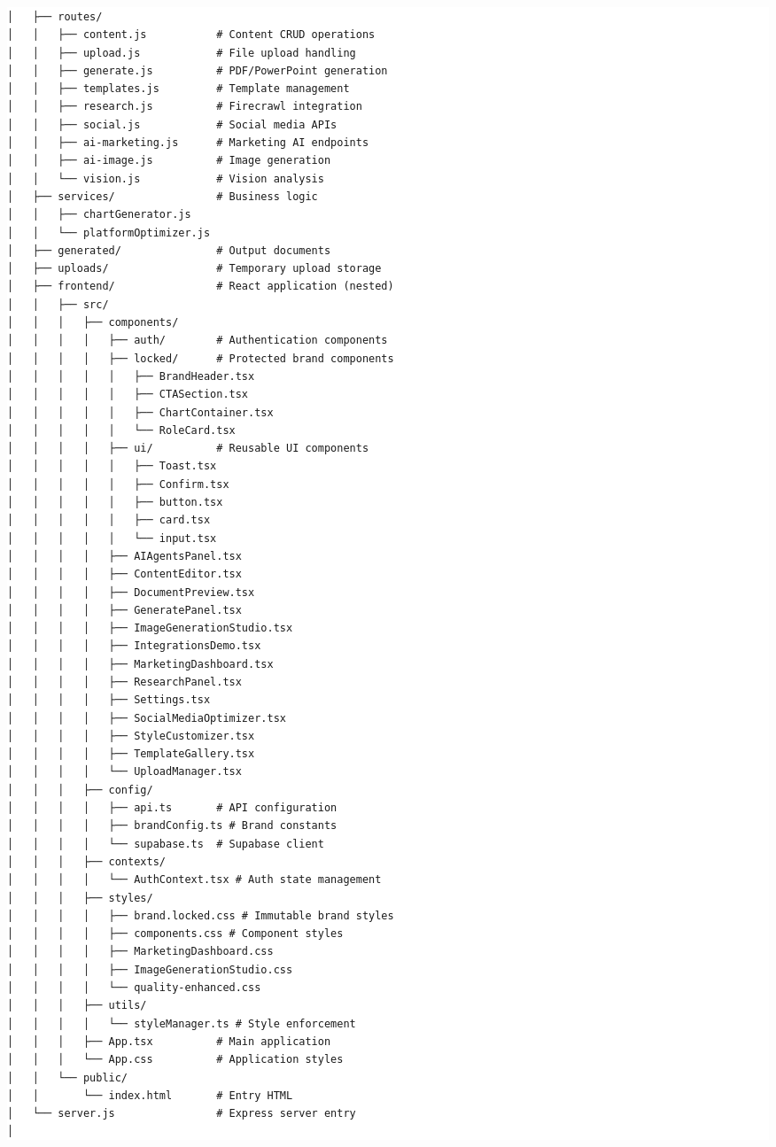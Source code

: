 ```
│   ├── routes/
│   │   ├── content.js           # Content CRUD operations
│   │   ├── upload.js            # File upload handling
│   │   ├── generate.js          # PDF/PowerPoint generation
│   │   ├── templates.js         # Template management
│   │   ├── research.js          # Firecrawl integration
│   │   ├── social.js            # Social media APIs
│   │   ├── ai-marketing.js      # Marketing AI endpoints
│   │   ├── ai-image.js          # Image generation
│   │   └── vision.js            # Vision analysis
│   ├── services/                # Business logic
│   │   ├── chartGenerator.js
│   │   └── platformOptimizer.js
│   ├── generated/               # Output documents
│   ├── uploads/                 # Temporary upload storage
│   ├── frontend/                # React application (nested)
│   │   ├── src/
│   │   │   ├── components/
│   │   │   │   ├── auth/        # Authentication components
│   │   │   │   ├── locked/      # Protected brand components
│   │   │   │   │   ├── BrandHeader.tsx
│   │   │   │   │   ├── CTASection.tsx
│   │   │   │   │   ├── ChartContainer.tsx
│   │   │   │   │   └── RoleCard.tsx
│   │   │   │   ├── ui/          # Reusable UI components
│   │   │   │   │   ├── Toast.tsx
│   │   │   │   │   ├── Confirm.tsx
│   │   │   │   │   ├── button.tsx
│   │   │   │   │   ├── card.tsx
│   │   │   │   │   └── input.tsx
│   │   │   │   ├── AIAgentsPanel.tsx
│   │   │   │   ├── ContentEditor.tsx
│   │   │   │   ├── DocumentPreview.tsx
│   │   │   │   ├── GeneratePanel.tsx
│   │   │   │   ├── ImageGenerationStudio.tsx
│   │   │   │   ├── IntegrationsDemo.tsx
│   │   │   │   ├── MarketingDashboard.tsx
│   │   │   │   ├── ResearchPanel.tsx
│   │   │   │   ├── Settings.tsx
│   │   │   │   ├── SocialMediaOptimizer.tsx
│   │   │   │   ├── StyleCustomizer.tsx
│   │   │   │   ├── TemplateGallery.tsx
│   │   │   │   └── UploadManager.tsx
│   │   │   ├── config/
│   │   │   │   ├── api.ts       # API configuration
│   │   │   │   ├── brandConfig.ts # Brand constants
│   │   │   │   └── supabase.ts  # Supabase client
│   │   │   ├── contexts/
│   │   │   │   └── AuthContext.tsx # Auth state management
│   │   │   ├── styles/
│   │   │   │   ├── brand.locked.css # Immutable brand styles
│   │   │   │   ├── components.css # Component styles
│   │   │   │   ├── MarketingDashboard.css
│   │   │   │   ├── ImageGenerationStudio.css
│   │   │   │   └── quality-enhanced.css
│   │   │   ├── utils/
│   │   │   │   └── styleManager.ts # Style enforcement
│   │   │   ├── App.tsx          # Main application
│   │   │   └── App.css          # Application styles
│   │   └── public/
│   │       └── index.html       # Entry HTML
│   └── server.js                # Express server entry
│
```
